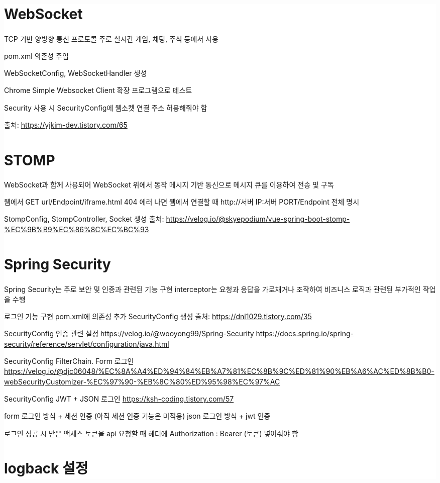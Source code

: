 # WebSocket

TCP 기반 양방향 통신 프로토콜
주로 실시간 게임, 채팅, 주식 등에서 사용

pom.xml
의존성 주입

WebSocketConfig, WebSocketHandler 생성

Chrome Simple Websocket Client 확장 프로그램으로 테스트

Security 사용 시 SecurityConfig에 웹소켓 연결 주소 허용해줘야 함

출처: https://yjkim-dev.tistory.com/65

# STOMP

WebSocket과 함께 사용되어 WebSocket 위에서 동작
메시지 기반 통신으로 메시지 큐를 이용하여 전송 및 구독

웹에서 GET url/Endpoint/iframe.html 404 에러 나면
웹에서 연결할 때 http://서버 IP:서버 PORT/Endpoint 전체 명시

StompConfig, StompController, Socket 생성
출처: https://velog.io/@skyepodium/vue-spring-boot-stomp-%EC%9B%B9%EC%86%8C%EC%BC%93

# Spring Security

Spring Security는 주로 보안 및 인증과 관련된 기능 구현
interceptor는 요청과 응답을 가로채거나 조작하여 비즈니스 로직과 관련된 부가적인 작업을 수행

로그인 기능 구현
pom.xml에 의존성 추가
SecurityConfig 생성
출처: https://dnl1029.tistory.com/35

SecurityConfig 인증 관련 설정
https://velog.io/@wooyong99/Spring-Security
https://docs.spring.io/spring-security/reference/servlet/configuration/java.html

SecurityConfig FilterChain. Form 로그인
https://velog.io/@djc06048/%EC%8A%A4%ED%94%84%EB%A7%81%EC%8B%9C%ED%81%90%EB%A6%AC%ED%8B%B0-webSecurityCustomizer-%EC%97%90-%EB%8C%80%ED%95%98%EC%97%AC

SecurityConfig JWT + JSON 로그인
https://ksh-coding.tistory.com/57

form 로그인 방식 + 세션 인증 (아직 세션 인증 기능은 미적용)
json 로그인 방식 + jwt 인증

로그인 성공 시 받은 액세스 토큰을 api 요청할 때 헤더에 Authorization : Bearer (토큰) 넣어줘야 함

# logback 설정

